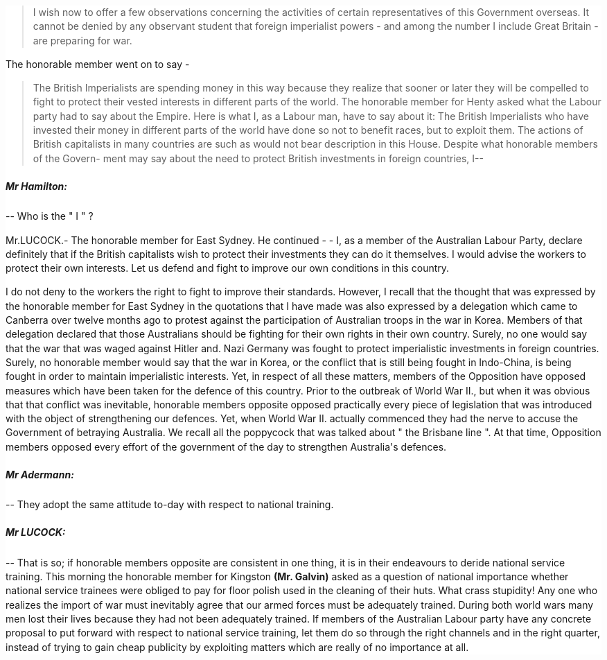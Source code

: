   >I wish now to offer a few observations concerning the activities of certain representatives of this Government overseas. It cannot be denied by any observant student that foreign imperialist powers - and among the number I include Great Britain - are preparing for war. 

The honorable member went on to say - 

  >The British Imperialists are spending money in this way because they realize that sooner or later they will be compelled to fight to protect their vested interests in different parts of the world. The honorable member for Henty asked what the Labour party had to say about the Empire. Here is what I, as a Labour man, have to say about it: The British Imperialists who have invested their money in different parts of the world have done so not to benefit races, but to exploit them. The actions of British capitalists in many countries are such as would not bear description in this House. Despite what honorable members of the Govern- ment may say about the need to protect British investments in foreign countries, I-- 

##### Mr Hamilton:

-- Who is the " I " ? 

Mr.LUCOCK.- The honorable member for East Sydney. He continued - - I, as a member of the Australian Labour Party, declare definitely that if the British capitalists wish to protect their investments they can do it themselves. I would advise the workers to protect their own interests. Let us defend and fight to improve our own conditions in this country. 

I do not deny to the workers the right to fight to improve their standards. However, I recall that the thought that was expressed by the honorable member for East Sydney in the quotations that I have made was also expressed by a delegation which came to Canberra over twelve months ago to protest against the participation of Australian troops in the war in Korea. Members of that delegation declared that those Australians should be fighting for their own rights in their own country. Surely, no one would say that the war that was waged against Hitler and. Nazi Germany was fought to protect imperialistic investments in foreign countries. Surely, no honorable member would say that the war in Korea, or the conflict that is still being fought in Indo-China, is being fought in order to maintain imperialistic interests. Yet, in respect of all these matters, members of the Opposition have opposed measures which have been taken for the defence of this country. Prior to the outbreak of World War II., but when it was obvious that that conflict was inevitable, honorable members opposite opposed practically every piece of legislation that was introduced with the object of strengthening our defences. Yet, when World War II. actually commenced they had the nerve to accuse the Government of betraying Australia. We recall all the poppycock that was talked about " the Brisbane line ". At that time, Opposition members opposed every effort of the government of the day to strengthen Australia's defences. 

##### Mr Adermann:

-- They adopt the same attitude to-day with respect to national training. 

##### Mr LUCOCK:

-- That is so; if honorable members opposite are consistent in one thing, it is in their endeavours to deride national service training. This morning the honorable member for Kingston  **(Mr. Galvin)**  asked as a question of national importance whether national service trainees were obliged to pay for floor polish used in the cleaning of their huts. What crass stupidity! Any one who realizes the import of war must inevitably agree that our armed forces must be adequately trained. During both world wars many men lost their lives because they had not been adequately trained. If members of the Australian Labour party have any concrete proposal to put forward with respect to national service training, let them do so through the right channels and in the right quarter, instead of trying to gain cheap publicity by exploiting matters which are really of no importance at all. 
